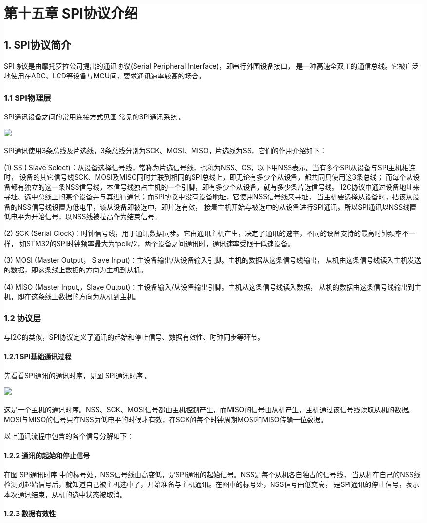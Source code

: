 # 第十五章 SPI协议介绍

## 1. SPI协议简介

SPI协议是由摩托罗拉公司提出的通讯协议(Serial Peripheral Interface)，即串行外围设备接口， 是一种高速全双工的通信总线。它被广泛地使用在ADC、LCD等设备与MCU间，要求通讯速率较高的场合。

### 1.1 SPI物理层

SPI通讯设备之间的常用连接方式见图 [常见的SPI通讯系统](https://doc.embedfire.com/mcu/stm32/f103zhinanzhe/std/zh/latest/book/SPI.html#id2) 。

![](https://doc.embedfire.com/mcu/stm32/f103zhinanzhe/std/zh/latest/_images/SPI002.png)

SPI通讯使用3条总线及片选线，3条总线分别为SCK、MOSI、MISO，片选线为SS，它们的作用介绍如下：

(1) SS ( Slave Select)：从设备选择信号线，常称为片选信号线，也称为NSS、CS，以下用NSS表示。当有多个SPI从设备与SPI主机相连时， 设备的其它信号线SCK、MOSI及MISO同时并联到相同的SPI总线上，即无论有多少个从设备，都共同只使用这3条总线； 而每个从设备都有独立的这一条NSS信号线，本信号线独占主机的一个引脚，即有多少个从设备，就有多少条片选信号线。 I2C协议中通过设备地址来寻址、选中总线上的某个设备并与其进行通讯；而SPI协议中没有设备地址，它使用NSS信号线来寻址， 当主机要选择从设备时，把该从设备的NSS信号线设置为低电平，该从设备即被选中，即片选有效， 接着主机开始与被选中的从设备进行SPI通讯。所以SPI通讯以NSS线置低电平为开始信号，以NSS线被拉高作为结束信号。

(2) SCK (Serial Clock)：时钟信号线，用于通讯数据同步。它由通讯主机产生，决定了通讯的速率，不同的设备支持的最高时钟频率不一样， 如STM32的SPI时钟频率最大为fpclk/2，两个设备之间通讯时，通讯速率受限于低速设备。

(3) MOSI (Master Output， Slave Input)：主设备输出/从设备输入引脚。主机的数据从这条信号线输出， 从机由这条信号线读入主机发送的数据，即这条线上数据的方向为主机到从机。

(4) MISO (Master Input,，Slave Output)：主设备输入/从设备输出引脚。主机从这条信号线读入数据， 从机的数据由这条信号线输出到主机，即在这条线上数据的方向为从机到主机。

### 1.2 协议层

与I2C的类似，SPI协议定义了通讯的起始和停止信号、数据有效性、时钟同步等环节。

#### 1.2.1 SPI基础通讯过程

先看看SPI通讯的通讯时序，见图 [SPI通讯时序](https://doc.embedfire.com/mcu/stm32/f103zhinanzhe/std/zh/latest/book/SPI.html#id5) 。

![](https://doc.embedfire.com/mcu/stm32/f103zhinanzhe/std/zh/latest/_images/SPI003.jpg)

这是一个主机的通讯时序。NSS、SCK、MOSI信号都由主机控制产生，而MISO的信号由从机产生，主机通过该信号线读取从机的数据。 MOSI与MISO的信号只在NSS为低电平的时候才有效，在SCK的每个时钟周期MOSI和MISO传输一位数据。

以上通讯流程中包含的各个信号分解如下：

#### 1.2.2 通讯的起始和停止信号

在图 [SPI通讯时序](https://doc.embedfire.com/mcu/stm32/f103zhinanzhe/std/zh/latest/book/SPI.html#id5) 中的标号处，NSS信号线由高变低，是SPI通讯的起始信号。NSS是每个从机各自独占的信号线， 当从机在自己的NSS线检测到起始信号后，就知道自己被主机选中了，开始准备与主机通讯。在图中的标号处，NSS信号由低变高， 是SPI通讯的停止信号，表示本次通讯结束，从机的选中状态被取消。

#### 1.2.3 数据有效性
